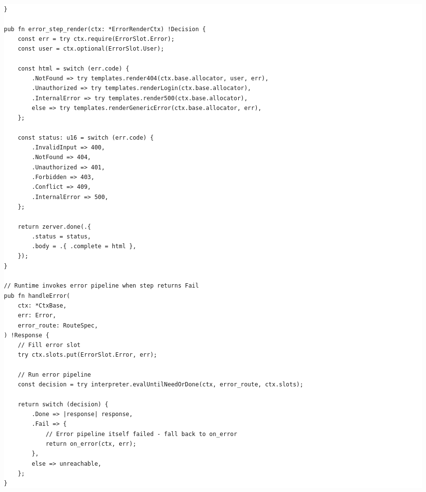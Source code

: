 ```zig
}

pub fn error_step_render(ctx: *ErrorRenderCtx) !Decision {
    const err = try ctx.require(ErrorSlot.Error);
    const user = ctx.optional(ErrorSlot.User);

    const html = switch (err.code) {
        .NotFound => try templates.render404(ctx.base.allocator, user, err),
        .Unauthorized => try templates.renderLogin(ctx.base.allocator),
        .InternalError => try templates.render500(ctx.base.allocator),
        else => try templates.renderGenericError(ctx.base.allocator, err),
    };

    const status: u16 = switch (err.code) {
        .InvalidInput => 400,
        .NotFound => 404,
        .Unauthorized => 401,
        .Forbidden => 403,
        .Conflict => 409,
        .InternalError => 500,
    };

    return zerver.done(.{
        .status = status,
        .body = .{ .complete = html },
    });
}

// Runtime invokes error pipeline when step returns Fail
pub fn handleError(
    ctx: *CtxBase,
    err: Error,
    error_route: RouteSpec,
) !Response {
    // Fill error slot
    try ctx.slots.put(ErrorSlot.Error, err);

    // Run error pipeline
    const decision = try interpreter.evalUntilNeedOrDone(ctx, error_route, ctx.slots);

    return switch (decision) {
        .Done => |response| response,
        .Fail => {
            // Error pipeline itself failed - fall back to on_error
            return on_error(ctx, err);
        },
        else => unreachable,
    };
}
```
